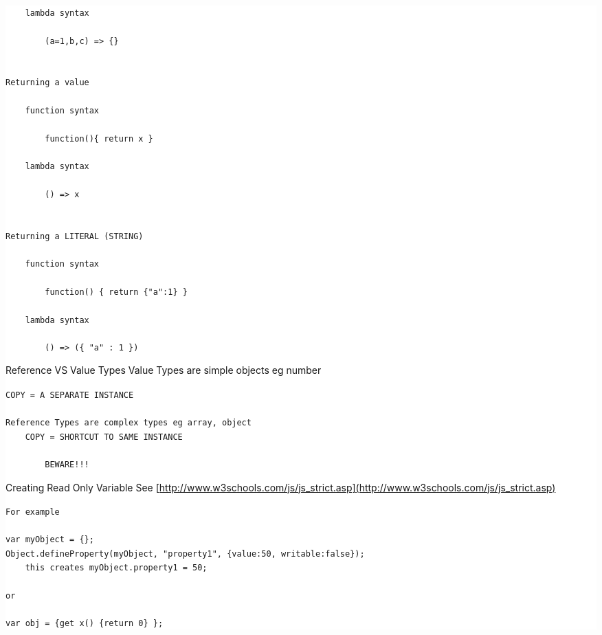 ```
	lambda syntax
	
		(a=1,b,c) => {}
	
	
Returning a value 

	function syntax
	
		function(){ return x }
		
	lambda syntax
	
		() => x
		

Returning a LITERAL (STRING)

	function syntax
	
		function() { return {"a":1} }
		
	lambda syntax
	
		() => ({ "a" : 1 })
```

Reference VS Value Types
Value Types are simple objects eg number

```
COPY = A SEPARATE INSTANCE

Reference Types are complex types eg array, object
	COPY = SHORTCUT TO SAME INSTANCE 
	
		BEWARE!!!
```

Creating Read Only Variable
See [http://www.w3schools.com/js/js_strict.asp](http://www.w3schools.com/js/js_strict.asp)

```
For example

var myObject = {};
Object.defineProperty(myObject, "property1", {value:50, writable:false});
	this creates myObject.property1 = 50;  
	
or

var obj = {get x() {return 0} };
```
